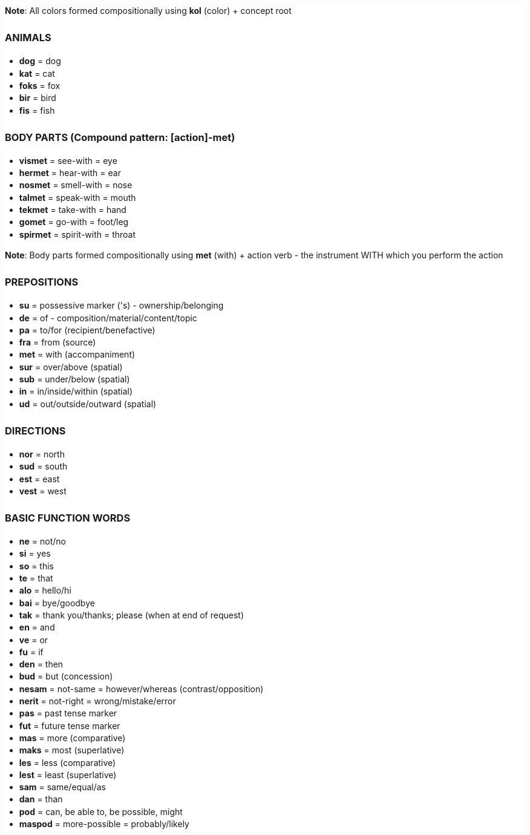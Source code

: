 **Note**: All colors formed compositionally using **kol** (color) + concept root

### ANIMALS
- **dog** = dog
- **kat** = cat
- **foks** = fox
- **bir** = bird
- **fis** = fish

### BODY PARTS (Compound pattern: [action]-met)
- **vismet** = see-with = eye
- **hermet** = hear-with = ear
- **nosmet** = smell-with = nose
- **talmet** = speak-with = mouth
- **tekmet** = take-with = hand
- **gomet** = go-with = foot/leg
- **spirmet** = spirit-with = throat

**Note**: Body parts formed compositionally using **met** (with) + action verb - the instrument WITH which you perform the action

### PREPOSITIONS
- **su** = possessive marker ('s) - ownership/belonging
- **de** = of - composition/material/content/topic
- **pa** = to/for (recipient/benefactive)
- **fra** = from (source)
- **met** = with (accompaniment)
- **sur** = over/above (spatial)
- **sub** = under/below (spatial)
- **in** = in/inside/within (spatial)
- **ud** = out/outside/outward (spatial)

### DIRECTIONS
- **nor** = north
- **sud** = south
- **est** = east
- **vest** = west

### BASIC FUNCTION WORDS
- **ne** = not/no
- **si** = yes
- **so** = this
- **te** = that
- **alo** = hello/hi
- **bai** = bye/goodbye
- **tak** = thank you/thanks; please (when at end of request)
- **en** = and
- **ve** = or
- **fu** = if
- **den** = then
- **bud** = but (concession)
- **nesam** = not-same = however/whereas (contrast/opposition)
- **nerit** = not-right = wrong/mistake/error
- **pas** = past tense marker
- **fut** = future tense marker
- **mas** = more (comparative)
- **maks** = most (superlative)
- **les** = less (comparative)
- **lest** = least (superlative)
- **sam** = same/equal/as
- **dan** = than
- **pod** = can, be able to, be possible, might
- **maspod** = more-possible = probably/likely